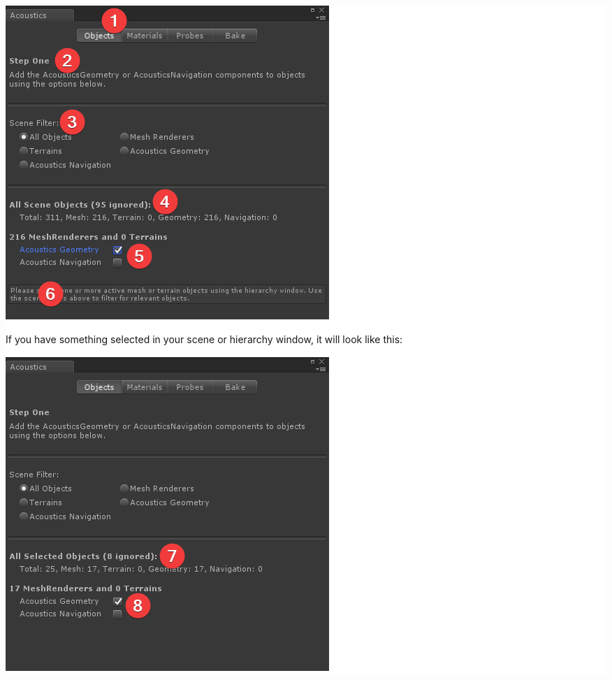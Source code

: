 ![Objects Tab No Selection](media/ObjectsTabNoSelectionDetail.png)

If you have something selected in your scene or hierarchy window, it will look like this:

![Objects Tab No Selection](media/ObjectsTabWithSelectionDetail.png)
